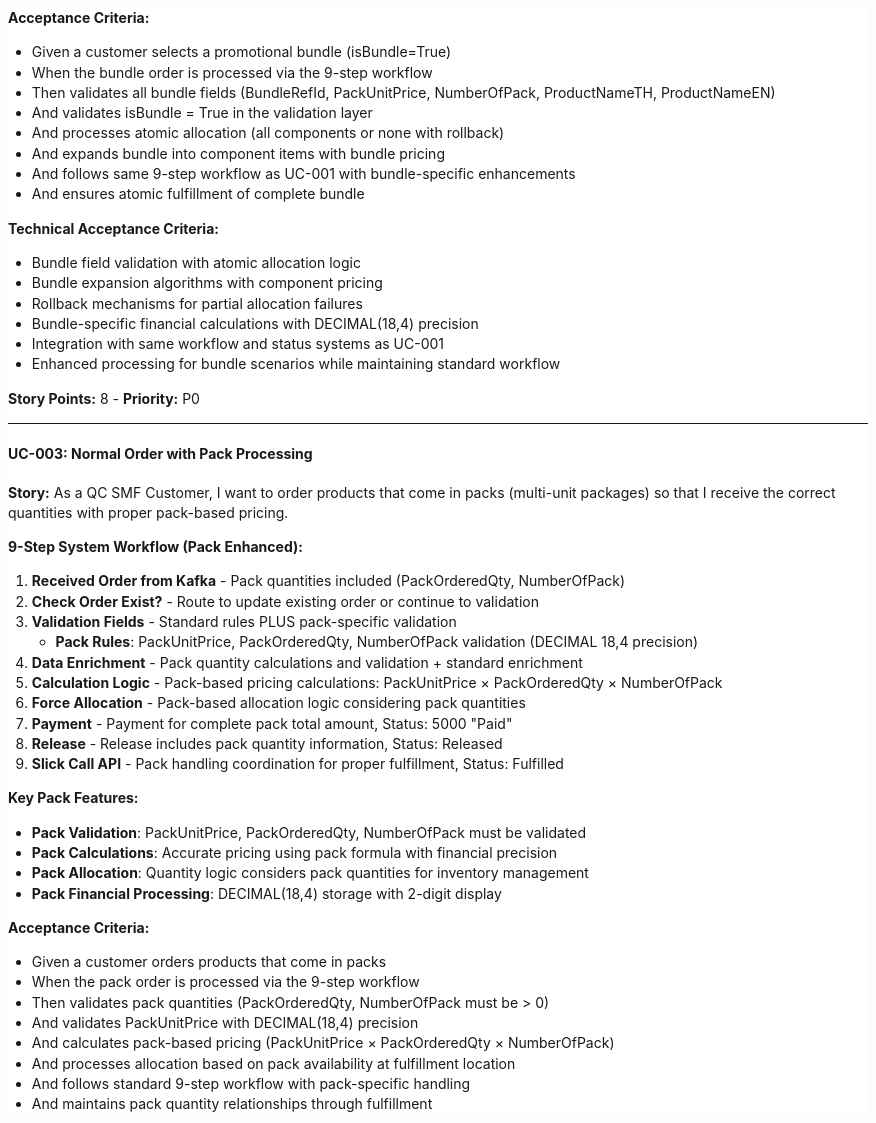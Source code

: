 **Acceptance Criteria:**
- Given a customer selects a promotional bundle (isBundle=True)
- When the bundle order is processed via the 9-step workflow
- Then validates all bundle fields (BundleRefId, PackUnitPrice, NumberOfPack, ProductNameTH, ProductNameEN)
- And validates isBundle = True in the validation layer
- And processes atomic allocation (all components or none with rollback)
- And expands bundle into component items with bundle pricing
- And follows same 9-step workflow as UC-001 with bundle-specific enhancements
- And ensures atomic fulfillment of complete bundle

**Technical Acceptance Criteria:**
- Bundle field validation with atomic allocation logic
- Bundle expansion algorithms with component pricing
- Rollback mechanisms for partial allocation failures
- Bundle-specific financial calculations with DECIMAL(18,4) precision
- Integration with same workflow and status systems as UC-001
- Enhanced processing for bundle scenarios while maintaining standard workflow

**Story Points:** 8 - **Priority:** P0

---

#### UC-003: Normal Order with Pack Processing
**Story:** As a QC SMF Customer, I want to order products that come in packs (multi-unit packages) so that I receive the correct quantities with proper pack-based pricing.

**9-Step System Workflow (Pack Enhanced):**
1. **Received Order from Kafka** - Pack quantities included (PackOrderedQty, NumberOfPack)
2. **Check Order Exist?** - Route to update existing order or continue to validation
3. **Validation Fields** - Standard rules PLUS pack-specific validation
   - **Pack Rules**: PackUnitPrice, PackOrderedQty, NumberOfPack validation (DECIMAL 18,4 precision)
4. **Data Enrichment** - Pack quantity calculations and validation + standard enrichment
5. **Calculation Logic** - Pack-based pricing calculations: PackUnitPrice × PackOrderedQty × NumberOfPack
6. **Force Allocation** - Pack-based allocation logic considering pack quantities
7. **Payment** - Payment for complete pack total amount, Status: 5000 "Paid"
8. **Release** - Release includes pack quantity information, Status: Released
9. **Slick Call API** - Pack handling coordination for proper fulfillment, Status: Fulfilled

**Key Pack Features:**
- **Pack Validation**: PackUnitPrice, PackOrderedQty, NumberOfPack must be validated
- **Pack Calculations**: Accurate pricing using pack formula with financial precision
- **Pack Allocation**: Quantity logic considers pack quantities for inventory management
- **Pack Financial Processing**: DECIMAL(18,4) storage with 2-digit display

**Acceptance Criteria:**
- Given a customer orders products that come in packs
- When the pack order is processed via the 9-step workflow
- Then validates pack quantities (PackOrderedQty, NumberOfPack must be > 0)
- And validates PackUnitPrice with DECIMAL(18,4) precision
- And calculates pack-based pricing (PackUnitPrice × PackOrderedQty × NumberOfPack)
- And processes allocation based on pack availability at fulfillment location
- And follows standard 9-step workflow with pack-specific handling
- And maintains pack quantity relationships through fulfillment
